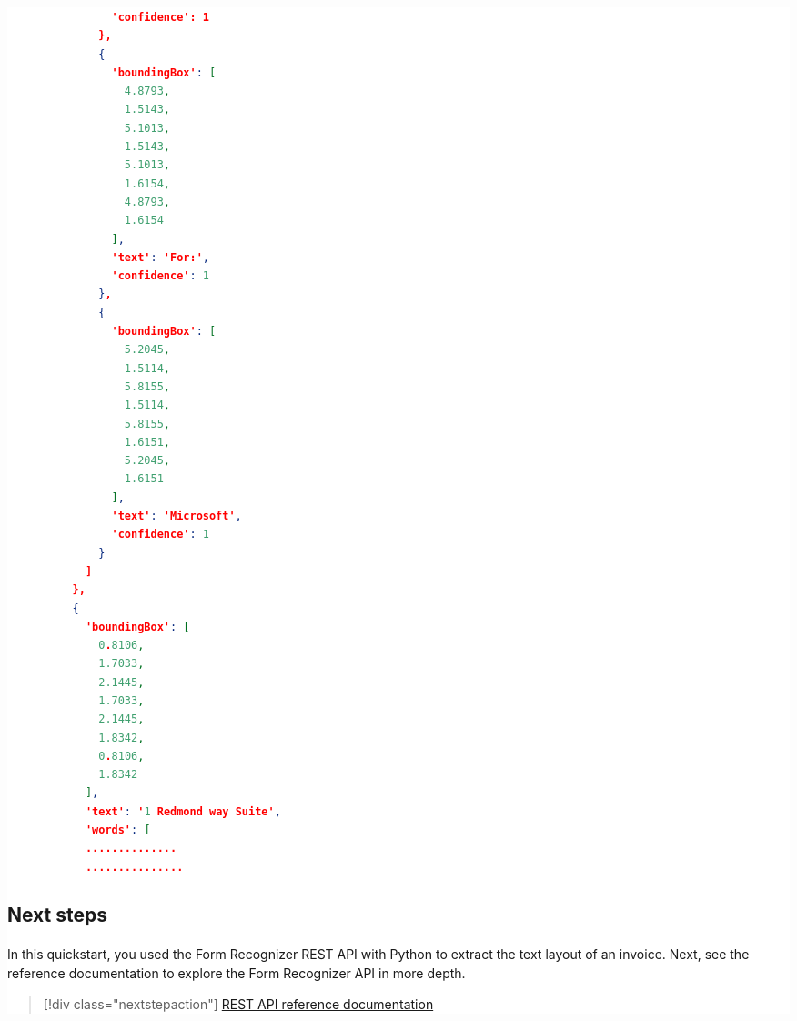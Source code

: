 ```json
                'confidence': 1
              },
              {
                'boundingBox': [
                  4.8793,
                  1.5143,
                  5.1013,
                  1.5143,
                  5.1013,
                  1.6154,
                  4.8793,
                  1.6154
                ],
                'text': 'For:',
                'confidence': 1
              },
              {
                'boundingBox': [
                  5.2045,
                  1.5114,
                  5.8155,
                  1.5114,
                  5.8155,
                  1.6151,
                  5.2045,
                  1.6151
                ],
                'text': 'Microsoft',
                'confidence': 1
              }
            ]
          },
          {
            'boundingBox': [
              0.8106,
              1.7033,
              2.1445,
              1.7033,
              2.1445,
              1.8342,
              0.8106,
              1.8342
            ],
            'text': '1 Redmond way Suite',
            'words': [
            ..............
            ...............
```


## Next steps
In this quickstart, you used the Form Recognizer REST API with Python to extract the text layout of an invoice. Next, see the reference documentation to explore the Form Recognizer API in more depth.

> [!div class="nextstepaction"]
> [REST API reference documentation](https://westus2.dev.cognitive.microsoft.com/docs/services/form-recognizer-api-v2-preview/operations/AnalyzeLayoutAsync)
